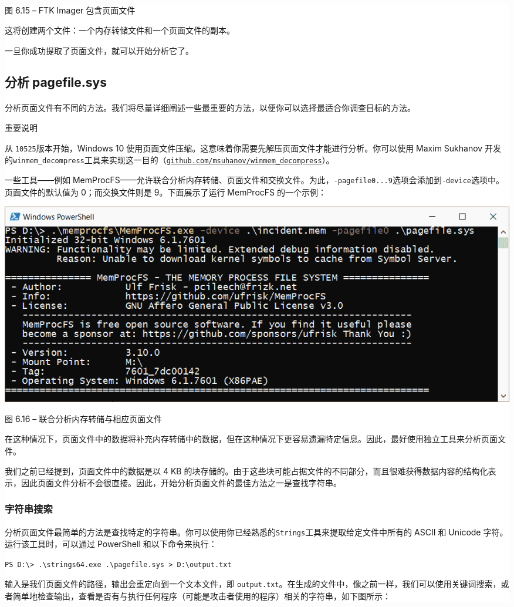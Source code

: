 图 6.15 – FTK Imager 包含页面文件

这将创建两个文件：一个内存转储文件和一个页面文件的副本。

一旦你成功提取了页面文件，就可以开始分析它了。

## 分析 pagefile.sys

分析页面文件有不同的方法。我们将尽量详细阐述一些最重要的方法，以便你可以选择最适合你调查目标的方法。

重要说明

从 `10525`版本开始，Windows 10 使用页面文件压缩。这意味着你需要先解压页面文件才能进行分析。你可以使用 Maxim Sukhanov 开发的`winmem_decompress`工具来实现这一目的（[`github.com/msuhanov/winmem_decompress`](https://github.com/msuhanov/winmem_decompress)）。

一些工具——例如 MemProcFS——允许联合分析内存转储、页面文件和交换文件。为此，`-pagefile0...9`选项会添加到`-device`选项中。页面文件的默认值为 0；而交换文件则是 9。下面展示了运行 MemProcFS 的一个示例：

![图 6.16 – 联合分析内存转储与相应页面文件](img/Figure_6.16_B17056.jpg)

图 6.16 – 联合分析内存转储与相应页面文件

在这种情况下，页面文件中的数据将补充内存转储中的数据，但在这种情况下更容易遗漏特定信息。因此，最好使用独立工具来分析页面文件。

我们之前已经提到，页面文件中的数据是以 4 KB 的块存储的。由于这些块可能占据文件的不同部分，而且很难获得数据内容的结构化表示，因此页面文件分析不会很直接。因此，开始分析页面文件的最佳方法之一是查找字符串。

### 字符串搜索

分析页面文件最简单的方法是查找特定的字符串。你可以使用你已经熟悉的`Strings`工具来提取给定文件中所有的 ASCII 和 Unicode 字符。运行该工具时，可以通过 PowerShell 和以下命令来执行：

```
PS D:\> .\strings64.exe .\pagefile.sys > D:\output.txt
```

输入是我们页面文件的路径，输出会重定向到一个文本文件，即 `output.txt`。在生成的文件中，像之前一样，我们可以使用关键词搜索，或者简单地检查输出，查看是否有与执行任何程序（可能是攻击者使用的程序）相关的字符串，如下图所示：
